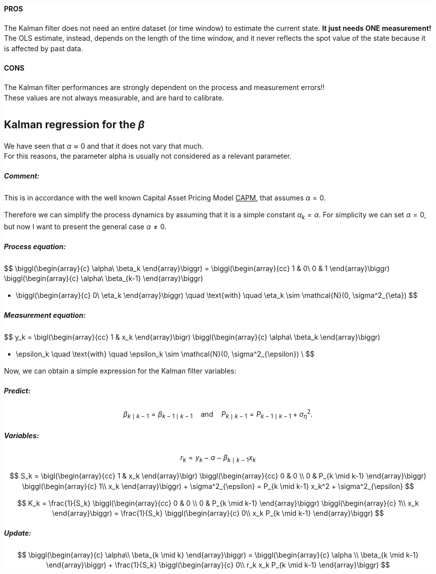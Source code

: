 #### PROS
The Kalman filter does not need an entire dataset (or time window) to estimate the current state. **It just needs ONE measurement!**     
The OLS estimate, instead, depends on the length of the time window, and it never reflects the spot value of the state because it is affected by past data.
#### CONS
The Kalman filter performances are strongly dependent on the process and measurement errors!!     
These values are not always measurable, and are hard to calibrate. 

<a id='sec3.1'></a>
## Kalman regression for the $\beta$

We have seen that $\alpha \approx 0$ and that it does not vary that much.     
For this reasons, the parameter alpha is usually not considered as a relevant parameter. 
##### Comment:
This is in accordance with the well known Capital Asset Pricing Model [CAPM](https://en.wikipedia.org/wiki/Capital_asset_pricing_model), that assumes $\alpha=0$. 

Therefore we can simplify the process dynamics by assuming that it is a simple constant $\alpha_k = \alpha$. For simplicity we can set $\alpha=0$, but now I want to present the general case $\alpha \not= 0$.

##### Process equation:
$$
\biggl(\begin{array}{c} \alpha\\ \beta_k \end{array}\biggr) = 
\biggl(\begin{array}{cc} 1 & 0\\ 0 & 1 \end{array}\biggr)
\biggl(\begin{array}{c} \alpha\\ \beta_{k-1} \end{array}\biggr) 
+ \biggl(\begin{array}{c} 0\\ \eta_k \end{array}\biggr) \quad \text{with}  \quad 
\eta_k \sim \mathcal{N}(0, \sigma^2_{\eta}) $$

##### Measurement equation:
$$
y_k =   \bigl(\begin{array}{cc} 1 & x_k \end{array}\bigr) \biggl(\begin{array}{c} \alpha\\ \beta_k \end{array}\biggr)
+ \epsilon_k  \quad \text{with}  \quad \epsilon_k \sim \mathcal{N}(0, \sigma^2_{\epsilon})  \\
$$

Now, we can obtain a simple expression for the Kalman filter variables:
##### Predict:
$$ \beta_{k \mid k-1} = \beta_{k-1 \mid k-1}  \quad \text{and} \quad  P_{k \mid k-1} = P_{k-1 \mid k-1} + \sigma_{\eta}^2. $$
##### Variables:
$$ r_k = y_k - \alpha - \beta_{k \mid k-1}  x_k  $$

$$ S_k = \bigl(\begin{array}{cc} 1 & x_k \end{array}\bigr) 
\biggl(\begin{array}{cc} 0 & 0 \\ 0 & P_{k \mid k-1} \end{array}\biggr)
\biggl(\begin{array}{c} 1\\ x_k \end{array}\biggr) + \sigma^2_{\epsilon} 
= P_{k \mid k-1} x_k^2 + \sigma^2_{\epsilon}
$$

$$ K_k = \frac{1}{S_k} \biggl(\begin{array}{cc} 0 & 0 \\ 0 & P_{k \mid k-1} \end{array}\biggr)
\biggl(\begin{array}{c} 1\\ x_k \end{array}\biggr) = \frac{1}{S_k} \biggl(\begin{array}{c} 0\\ x_k P_{k \mid k-1} \end{array}\biggr)
$$
##### Update:
$$ \biggl(\begin{array}{c} \alpha\\ \beta_{k \mid k} \end{array}\biggr) =  
\biggl(\begin{array}{c} \alpha \\ \beta_{k \mid k-1} \end{array}\biggr) + \frac{1}{S_k} \biggl(\begin{array}{c} 0\\ r_k x_k P_{k \mid k-1} \end{array}\biggr)
$$
